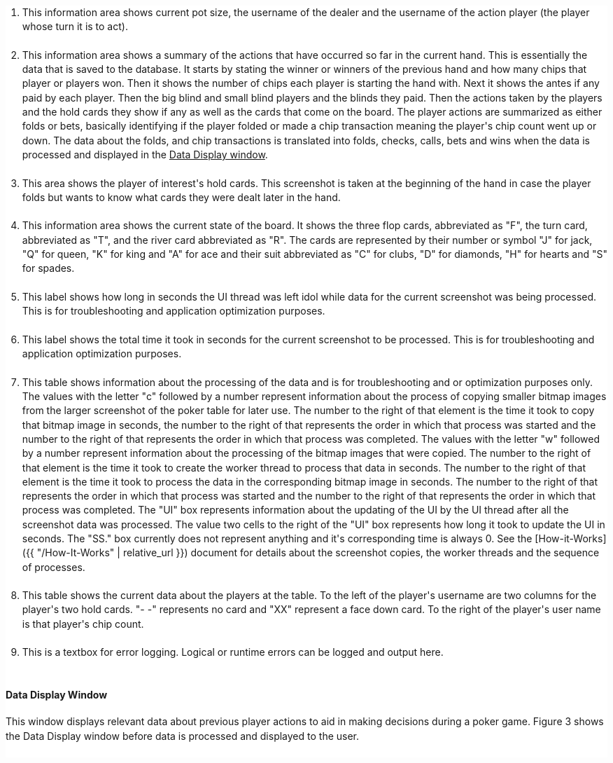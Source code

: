  1. This information area shows current pot size, the username of the dealer and the username of the action player (the player whose turn it is to act).<br/><br/>
 2. This information area shows a summary of the actions that have occurred so far in the current hand. This is essentially the data that is saved to the database. It starts by stating the winner or winners of the previous hand and how many chips that player or players won. Then it shows the number of chips each player is starting the hand with. Next it shows the antes if any paid by each player. Then the big blind and small blind players and the blinds they paid. Then the actions taken by the players and the hold cards they show if any as well as the cards that come on the board. The player actions are summarized as either folds or bets, basically identifying if the player folded or made a chip transaction meaning the player's chip count went up or down. The data about the folds, and chip transactions is translated into folds, checks, calls, bets and wins when the data is processed and displayed in the [Data Display window](#data-display-window).<br/><br/>
 3. This area shows the player of interest's hold cards. This screenshot is taken at the beginning of the hand in case the player folds but wants to know what cards they were dealt later in the hand.<br/><br/>
 4. This information area shows the current state of the board. It shows the three flop cards, abbreviated as "F", the turn card, abbreviated as "T", and the river card abbreviated as "R". The cards are represented by their number or symbol "J" for jack, "Q" for queen, "K" for king and "A" for ace and their suit abbreviated as "C" for clubs, "D" for diamonds, "H" for hearts and "S" for spades.<br/><br/>
 5. This label shows how long in seconds the UI thread was left idol while data for the current screenshot was being processed. This is for troubleshooting and application optimization purposes.<br/><br/>
 6. This label shows the total time it took in seconds for the current screenshot to be processed. This is for troubleshooting and application optimization purposes.<br/><br/>
 7. This table shows information about the processing of the data and is for troubleshooting and or optimization purposes only. The values with the letter "c" followed by a number represent information about the process of copying smaller bitmap images from the larger screenshot of the poker table for later use. The number to the right of that element is the time it took to copy that bitmap image in seconds, the number to the right of that represents the order in which that process was started and the number to the right of that represents the order in which that process was completed. The values with the letter "w" followed by a number represent information about the processing of the bitmap images that were copied. The number to the right of that element is the time it took to create the worker thread to process that data in seconds. The number to the right of that element is the time it took to process the data in the corresponding bitmap image in seconds. The number to the right of that represents the order in which that process was started and the number to the right of that represents the order in which that process was completed. The "UI" box represents information about the updating of the UI by the UI thread after all the screenshot data was processed. The value two cells to the right of the "UI" box represents how long it took to update the UI in seconds. The "SS." box currently does not represent anything and it's corresponding time is always 0. See the [How-it-Works]({{ "/How-It-Works" | relative_url }}) document for details about the screenshot copies, the worker threads and the sequence of processes.<br/><br/>
 8. This table shows the current data about the players at the table. To the left of the player's username are two columns for the player's two hold cards. "- -" represents no card and "XX" represent a face down card. To the right of the player's user name is that player's chip count.<br/><br/>
 9. This is a textbox for error logging. Logical or runtime errors can be logged and output here.<br/><br/>

#### Data Display Window
This window displays relevant data about previous player actions to aid in making decisions during a poker game. Figure 3 shows the Data Display window before data is processed and displayed to the user.<br/><br/>
